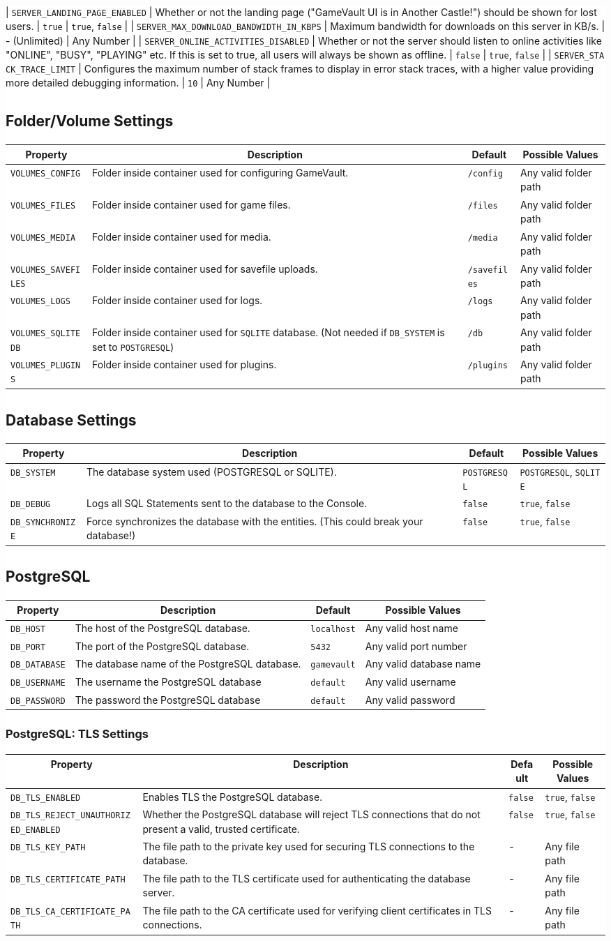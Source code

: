 | `SERVER_LANDING_PAGE_ENABLED`           | Whether or not the landing page ("GameVault UI is in Another Castle!") should be shown for lost users.                                                                                                         | `true`        | `true`, `false`                                                                              |
| `SERVER_MAX_DOWNLOAD_BANDWIDTH_IN_KBPS` | Maximum bandwidth for downloads on this server in KB/s.                                                                                                                                                        | - (Unlimited) | Any Number                                                                                   |
| `SERVER_ONLINE_ACTIVITIES_DISABLED`     | Whether or not the server should listen to online activities like "ONLINE", "BUSY", "PLAYING" etc. If this is set to true, all users will always be shown as offline.                                          | `false`       | `true`, `false`                                                                              |
| `SERVER_STACK_TRACE_LIMIT`              | Configures the maximum number of stack frames to display in error stack traces, with a higher value providing more detailed debugging information.                                                             | `10`          | Any Number                                                                                   |

## Folder/Volume Settings

| Property            | Description                                                                                            | Default      | Possible Values       |
| ------------------- | ------------------------------------------------------------------------------------------------------ | ------------ | --------------------- |
| `VOLUMES_CONFIG`    | Folder inside container used for configuring GameVault.                                                | `/config`    | Any valid folder path |
| `VOLUMES_FILES`     | Folder inside container used for game files.                                                           | `/files`     | Any valid folder path |
| `VOLUMES_MEDIA`     | Folder inside container used for media.                                                                | `/media`     | Any valid folder path |
| `VOLUMES_SAVEFILES` | Folder inside container used for savefile uploads.                                                     | `/savefiles` | Any valid folder path |
| `VOLUMES_LOGS`      | Folder inside container used for logs.                                                                 | `/logs`      | Any valid folder path |
| `VOLUMES_SQLITEDB`  | Folder inside container used for `SQLITE` database. (Not needed if `DB_SYSTEM` is set to `POSTGRESQL`) | `/db`        | Any valid folder path |
| `VOLUMES_PLUGINS`   | Folder inside container used for plugins.                                                              | `/plugins`   | Any valid folder path |

## Database Settings

| Property         | Description                                                                          | Default      | Possible Values        |
| ---------------- | ------------------------------------------------------------------------------------ | ------------ | ---------------------- |
| `DB_SYSTEM`      | The database system used (POSTGRESQL or SQLITE).                                     | `POSTGRESQL` | `POSTGRESQL`, `SQLITE` |
| `DB_DEBUG`       | Logs all SQL Statements sent to the database to the Console.                         | `false`      | `true`, `false`        |
| `DB_SYNCHRONIZE` | Force synchronizes the database with the entities. (This could break your database!) | `false`      | `true`, `false`        |

## PostgreSQL

| Property      | Description                                   | Default     | Possible Values         |
| ------------- | --------------------------------------------- | ----------- | ----------------------- |
| `DB_HOST`     | The host of the PostgreSQL database.          | `localhost` | Any valid host name     |
| `DB_PORT`     | The port of the PostgreSQL database.          | `5432`      | Any valid port number   |
| `DB_DATABASE` | The database name of the PostgreSQL database. | `gamevault` | Any valid database name |
| `DB_USERNAME` | The username the PostgreSQL database          | `default`   | Any valid username      |
| `DB_PASSWORD` | The password the PostgreSQL database          | `default`   | Any valid password      |

### PostgreSQL: TLS Settings

| Property                             | Description                                                                                                   | Default | Possible Values |
| ------------------------------------ | ------------------------------------------------------------------------------------------------------------- | ------- | --------------- |
| `DB_TLS_ENABLED`                     | Enables TLS the PostgreSQL database.                                                                          | `false` | `true`, `false` |
| `DB_TLS_REJECT_UNAUTHORIZED_ENABLED` | Whether the PostgreSQL database will reject TLS connections that do not present a valid, trusted certificate. | `false` | `true`, `false` |
| `DB_TLS_KEY_PATH`                    | The file path to the private key used for securing TLS connections to the database.                           | -       | Any file path   |
| `DB_TLS_CERTIFICATE_PATH`            | The file path to the TLS certificate used for authenticating the database server.                             | -       | Any file path   |
| `DB_TLS_CA_CERTIFICATE_PATH`         | The file path to the CA certificate used for verifying client certificates in TLS connections.                | -       | Any file path   |
